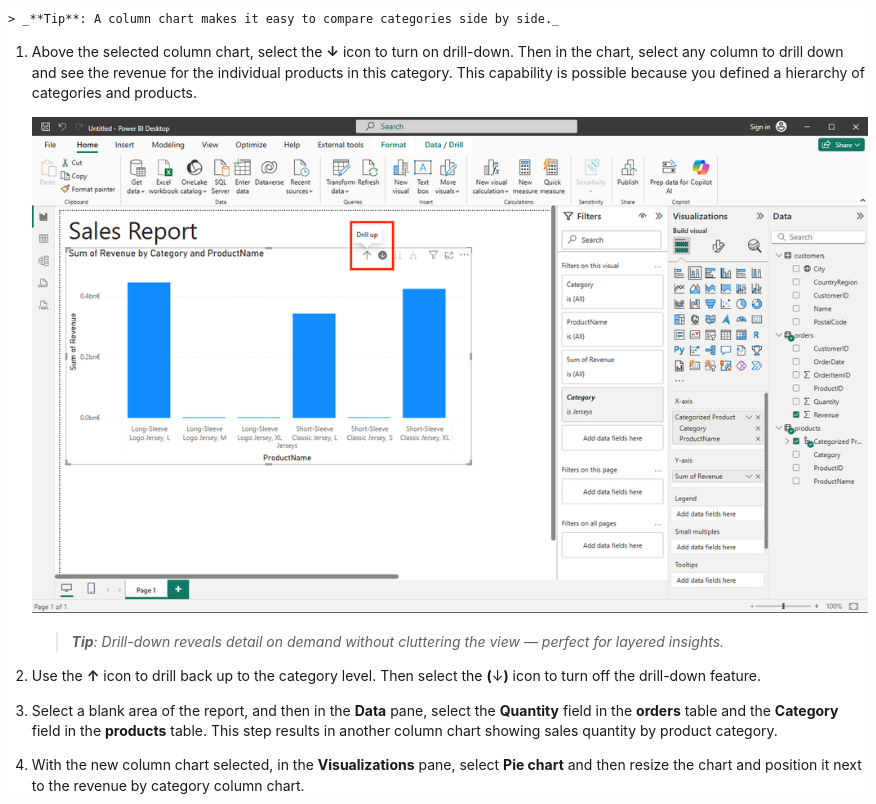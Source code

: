     > _**Tip**: A column chart makes it easy to compare categories side by side._

1. Above the selected column chart, select the **&#8595;** icon to turn on drill-down. Then in the chart, select any column to drill down and see the revenue for the individual products in this category. This capability is possible because you defined a hierarchy of categories and products.

    ![Screenshot showing a column chart drilled down to see products within a category.](images/drill-down.png)

    > _**Tip**: Drill-down reveals detail on demand without cluttering the view — perfect for layered insights._

1. Use the **&#x2191;** icon to drill back up to the category level. Then select the **(**&#8595;**)** icon to turn off the drill-down feature.

1. Select a blank area of the report, and then in the **Data** pane, select the **Quantity** field in the **orders** table and the **Category** field in the **products** table. This step results in another column chart showing sales quantity by product category.

1. With the new column chart selected, in the **Visualizations** pane, select **Pie chart** and then resize the chart and position it next to the revenue by category column chart.
